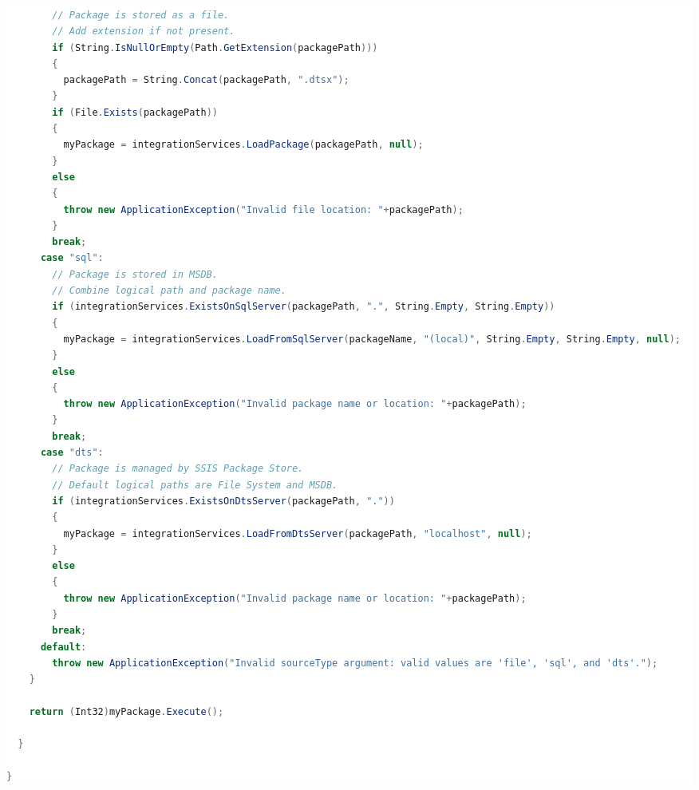 ```csharp  
        // Package is stored as a file.  
        // Add extension if not present.  
        if (String.IsNullOrEmpty(Path.GetExtension(packagePath)))  
        {  
          packagePath = String.Concat(packagePath, ".dtsx");  
        }  
        if (File.Exists(packagePath))  
        {  
          myPackage = integrationServices.LoadPackage(packagePath, null);  
        }  
        else  
        {  
          throw new ApplicationException("Invalid file location: "+packagePath);  
        }  
        break;  
      case "sql":  
        // Package is stored in MSDB.  
        // Combine logical path and package name.  
        if (integrationServices.ExistsOnSqlServer(packagePath, ".", String.Empty, String.Empty))  
        {  
          myPackage = integrationServices.LoadFromSqlServer(packageName, "(local)", String.Empty, String.Empty, null);  
        }  
        else  
        {  
          throw new ApplicationException("Invalid package name or location: "+packagePath);  
        }  
        break;  
      case "dts":  
        // Package is managed by SSIS Package Store.  
        // Default logical paths are File System and MSDB.  
        if (integrationServices.ExistsOnDtsServer(packagePath, "."))  
        {  
          myPackage = integrationServices.LoadFromDtsServer(packagePath, "localhost", null);  
        }  
        else  
        {  
          throw new ApplicationException("Invalid package name or location: "+packagePath);  
        }  
        break;  
      default:  
        throw new ApplicationException("Invalid sourceType argument: valid values are 'file', 'sql', and 'dts'.");  
    }  
  
    return (Int32)myPackage.Execute();  
  
  }  
  
}  
```  
  